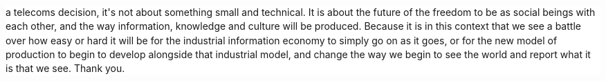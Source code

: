 a telecoms decision, it&#39;s not about something small and technical.
It is about the future of the freedom to be as social beings with each other,
and the way information, knowledge and culture will be produced.
Because it is in this context that we see a battle over how easy or hard it will be
for the industrial information economy to simply go on as it goes,
or for the new model of production to begin to develop alongside that industrial model,
and change the way we begin to see the world and report what it is that we see.
Thank you.
